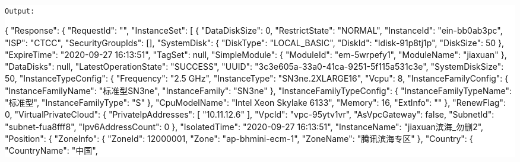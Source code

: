 ```
Output: 
```
{
    "Response": {
        "RequestId": "",
        "InstanceSet": [
            {
                "DataDiskSize": 0,
                "RestrictState": "NORMAL",
                "InstanceId": "ein-bb0ab3pc",
                "ISP": "CTCC",
                "SecurityGroupIds": [],
                "SystemDisk": {
                    "DiskType": "LOCAL_BASIC",
                    "DiskId": "ldisk-91p8tj1p",
                    "DiskSize": 50
                },
                "ExpireTime": "2020-09-27 16:13:51",
                "TagSet": null,
                "SimpleModule": {
                    "ModuleId": "em-5wrpefy1",
                    "ModuleName": "jiaxuan"
                },
                "DataDisks": null,
                "LatestOperationState": "SUCCESS",
                "UUID": "3c3e605a-33a0-41ca-9251-5f115a531c3e",
                "SystemDiskSize": 50,
                "InstanceTypeConfig": {
                    "Frequency": "2.5 GHz",
                    "InstanceType": "SN3ne.2XLARGE16",
                    "Vcpu": 8,
                    "InstanceFamilyConfig": {
                        "InstanceFamilyName": "标准型SN3ne",
                        "InstanceFamily": "SN3ne"
                    },
                    "InstanceFamilyTypeConfig": {
                        "InstanceFamilyTypeName": "标准型",
                        "InstanceFamilyType": "S"
                    },
                    "CpuModelName": "Intel Xeon Skylake 6133",
                    "Memory": 16,
                    "ExtInfo": ""
                },
                "RenewFlag": 0,
                "VirtualPrivateCloud": {
                    "PrivateIpAddresses": [
                        "10.11.12.6"
                    ],
                    "VpcId": "vpc-95ytv1vr",
                    "AsVpcGateway": false,
                    "SubnetId": "subnet-fua8fff8",
                    "Ipv6AddressCount": 0
                },
                "IsolatedTime": "2020-09-27 16:13:51",
                "InstanceName": "jiaxuan滨海_勿删2",
                "Position": {
                    "ZoneInfo": {
                        "ZoneId": 12000001,
                        "Zone": "ap-bhmini-ecm-1",
                        "ZoneName": "腾讯滨海专区"
                    },
                    "Country": {
                        "CountryName": "中国",